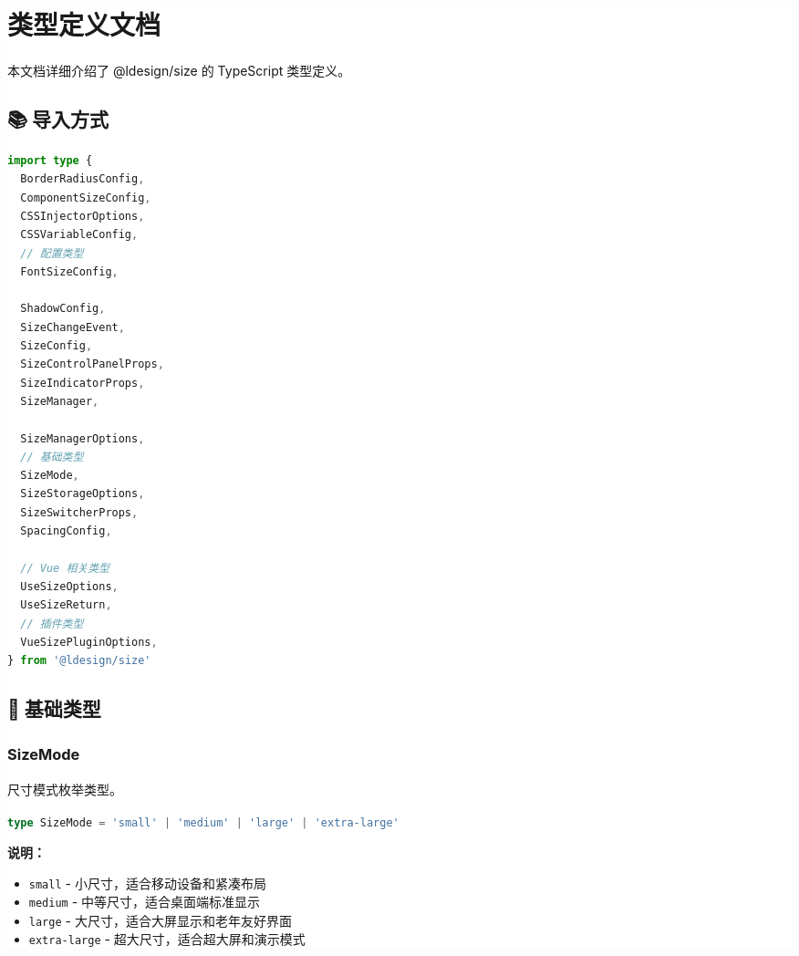# 类型定义文档

本文档详细介绍了 @ldesign/size 的 TypeScript 类型定义。

## 📚 导入方式

```typescript
import type {
  BorderRadiusConfig,
  ComponentSizeConfig,
  CSSInjectorOptions,
  CSSVariableConfig,
  // 配置类型
  FontSizeConfig,

  ShadowConfig,
  SizeChangeEvent,
  SizeConfig,
  SizeControlPanelProps,
  SizeIndicatorProps,
  SizeManager,

  SizeManagerOptions,
  // 基础类型
  SizeMode,
  SizeStorageOptions,
  SizeSwitcherProps,
  SpacingConfig,

  // Vue 相关类型
  UseSizeOptions,
  UseSizeReturn,
  // 插件类型
  VueSizePluginOptions,
} from '@ldesign/size'
```

## 🎯 基础类型

### SizeMode

尺寸模式枚举类型。

```typescript
type SizeMode = 'small' | 'medium' | 'large' | 'extra-large'
```

**说明：**
- `small` - 小尺寸，适合移动设备和紧凑布局
- `medium` - 中等尺寸，适合桌面端标准显示
- `large` - 大尺寸，适合大屏显示和老年友好界面
- `extra-large` - 超大尺寸，适合超大屏和演示模式
